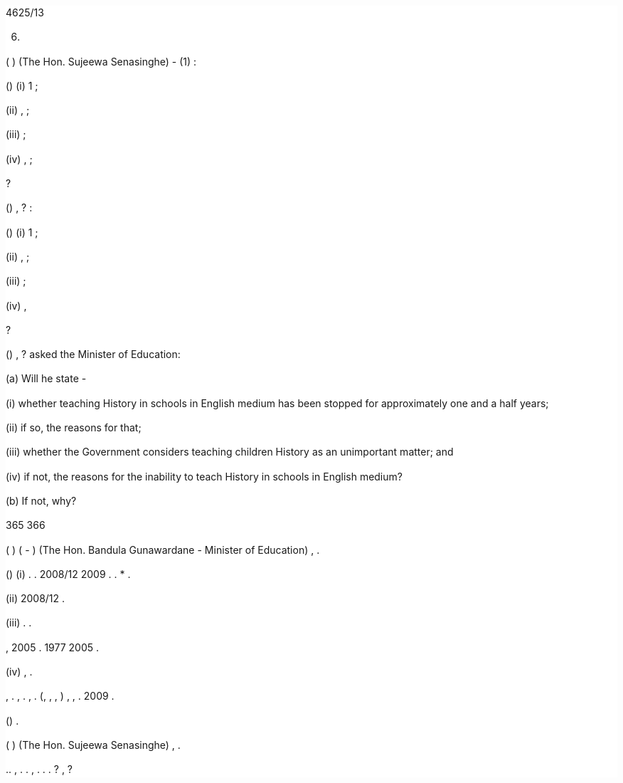 4625/13

6.

( ) (The Hon. Sujeewa Senasinghe) - (1) :

() (i) 1 ;

(ii) , ;

(iii) ;

(iv) , ;

?

() , ? :

() (i) 1 ;

(ii) , ;

(iii) ;

(iv) ,

?

() , ? asked the Minister of Education:

(a) Will he state -

(i) whether teaching History in schools in English medium has been stopped for approximately one and a half years;

(ii) if so, the reasons for that;

(iii) whether the Government considers teaching children History as an unimportant matter; and

(iv) if not, the reasons for the inability to teach History in schools in English medium?

(b) If not, why?

365 366

( ) ( - ) (The Hon. Bandula Gunawardane - Minister of Education) , .

() (i) . . 2008/12 2009 . . * .

(ii) 2008/12 .

(iii) . .

, 2005 . 1977 2005 .

(iv) , .

, . , . , . (, , , ) , , . 2009 .

() .

( ) (The Hon. Sujeewa Senasinghe) , .

.. , . . , . . . ? , ?
